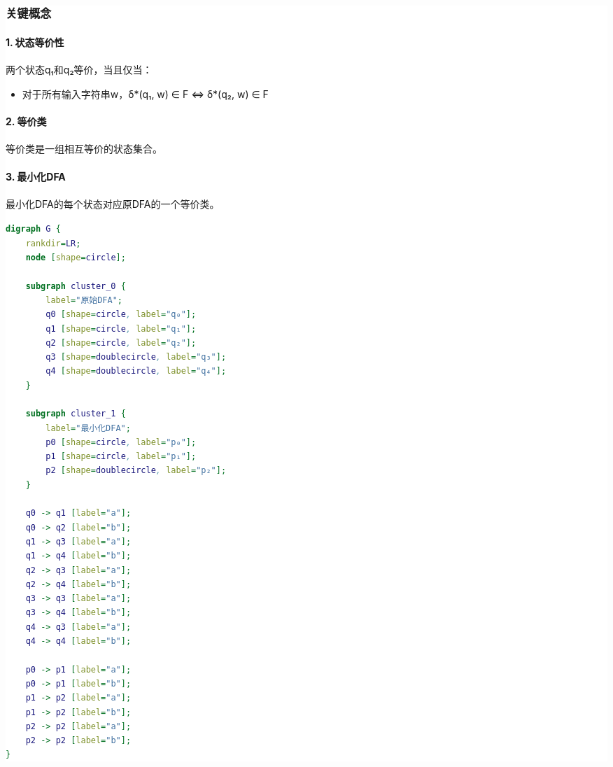 ### 关键概念

#### 1. 状态等价性

两个状态q₁和q₂等价，当且仅当：
- 对于所有输入字符串w，δ*(q₁, w) ∈ F ⇔ δ*(q₂, w) ∈ F

#### 2. 等价类

等价类是一组相互等价的状态集合。

#### 3. 最小化DFA

最小化DFA的每个状态对应原DFA的一个等价类。

```dot
digraph G {
    rankdir=LR;
    node [shape=circle];
    
    subgraph cluster_0 {
        label="原始DFA";
        q0 [shape=circle, label="q₀"];
        q1 [shape=circle, label="q₁"];
        q2 [shape=circle, label="q₂"];
        q3 [shape=doublecircle, label="q₃"];
        q4 [shape=doublecircle, label="q₄"];
    }
    
    subgraph cluster_1 {
        label="最小化DFA";
        p0 [shape=circle, label="p₀"];
        p1 [shape=circle, label="p₁"];
        p2 [shape=doublecircle, label="p₂"];
    }
    
    q0 -> q1 [label="a"];
    q0 -> q2 [label="b"];
    q1 -> q3 [label="a"];
    q1 -> q4 [label="b"];
    q2 -> q3 [label="a"];
    q2 -> q4 [label="b"];
    q3 -> q3 [label="a"];
    q3 -> q4 [label="b"];
    q4 -> q3 [label="a"];
    q4 -> q4 [label="b"];
    
    p0 -> p1 [label="a"];
    p0 -> p1 [label="b"];
    p1 -> p2 [label="a"];
    p1 -> p2 [label="b"];
    p2 -> p2 [label="a"];
    p2 -> p2 [label="b"];
}
```
